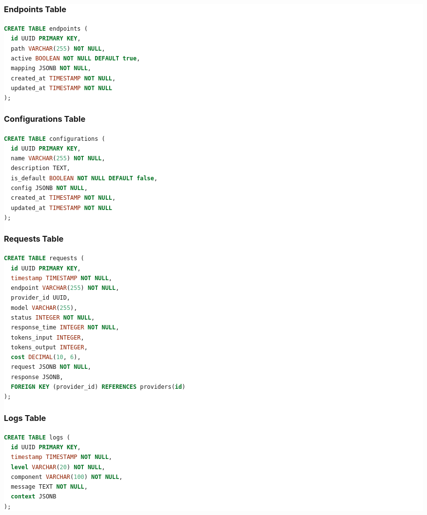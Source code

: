 ### Endpoints Table

```sql
CREATE TABLE endpoints (
  id UUID PRIMARY KEY,
  path VARCHAR(255) NOT NULL,
  active BOOLEAN NOT NULL DEFAULT true,
  mapping JSONB NOT NULL,
  created_at TIMESTAMP NOT NULL,
  updated_at TIMESTAMP NOT NULL
);
```

### Configurations Table

```sql
CREATE TABLE configurations (
  id UUID PRIMARY KEY,
  name VARCHAR(255) NOT NULL,
  description TEXT,
  is_default BOOLEAN NOT NULL DEFAULT false,
  config JSONB NOT NULL,
  created_at TIMESTAMP NOT NULL,
  updated_at TIMESTAMP NOT NULL
);
```

### Requests Table

```sql
CREATE TABLE requests (
  id UUID PRIMARY KEY,
  timestamp TIMESTAMP NOT NULL,
  endpoint VARCHAR(255) NOT NULL,
  provider_id UUID,
  model VARCHAR(255),
  status INTEGER NOT NULL,
  response_time INTEGER NOT NULL,
  tokens_input INTEGER,
  tokens_output INTEGER,
  cost DECIMAL(10, 6),
  request JSONB NOT NULL,
  response JSONB,
  FOREIGN KEY (provider_id) REFERENCES providers(id)
);
```

### Logs Table

```sql
CREATE TABLE logs (
  id UUID PRIMARY KEY,
  timestamp TIMESTAMP NOT NULL,
  level VARCHAR(20) NOT NULL,
  component VARCHAR(100) NOT NULL,
  message TEXT NOT NULL,
  context JSONB
);
```

